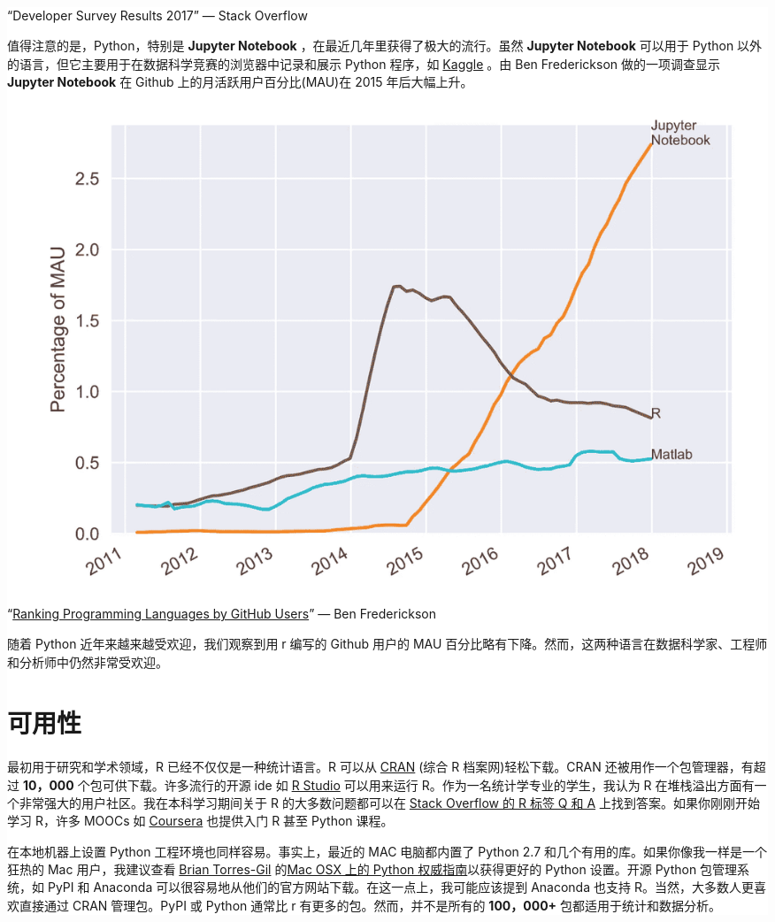 “Developer Survey Results 2017” — Stack Overflow

值得注意的是，Python，特别是 **Jupyter Notebook** ，在最近几年里获得了极大的流行。虽然 **Jupyter Notebook** 可以用于 Python 以外的语言，但它主要用于在数据科学竞赛的浏览器中记录和展示 Python 程序，如 [Kaggle](https://www.kaggle.com/) 。由 Ben Frederickson 做的一项调查显示 **Jupyter Notebook** 在 Github 上的月活跃用户百分比(MAU)在 2015 年后大幅上升。

![](img/d6e4cd2b79baea9e14763467e9e04391.png)

“[Ranking Programming Languages by GitHub Users](https://www.benfrederickson.com/ranking-programming-languages-by-github-users/)” — Ben Frederickson

随着 Python 近年来越来越受欢迎，我们观察到用 r 编写的 Github 用户的 MAU 百分比略有下降。然而，这两种语言在数据科学家、工程师和分析师中仍然非常受欢迎。

# **可用性**

最初用于研究和学术领域，R 已经不仅仅是一种统计语言。R 可以从 [CRAN](https://cran.r-project.org/) (综合 R 档案网)轻松下载。CRAN 还被用作一个包管理器，有超过 **10，000** 个包可供下载。许多流行的开源 ide 如 [R Studio](https://www.rstudio.com/) 可以用来运行 R。作为一名统计学专业的学生，我认为 R 在堆栈溢出方面有一个非常强大的用户社区。我在本科学习期间关于 R 的大多数问题都可以在 [Stack Overflow 的 R 标签 Q 和 A](https://stackoverflow.com/questions/tagged/r) 上找到答案。如果你刚刚开始学习 R，许多 MOOCs 如 [Coursera](https://www.coursera.org/learn/r-programming) 也提供入门 R 甚至 Python 课程。

在本地机器上设置 Python 工程环境也同样容易。事实上，最近的 MAC 电脑都内置了 Python 2.7 和几个有用的库。如果你像我一样是一个狂热的 Mac 用户，我建议查看 [Brian Torres-Gil](https://medium.com/u/d9b3e07b88?source=post_page-----b8f258f57b0f--------------------------------) 的[Mac OSX 上的 Python 权威指南](https://medium.com/@briantorresgil/definitive-guide-to-python-on-mac-osx-65acd8d969d0)以获得更好的 Python 设置。开源 Python 包管理系统，如 PyPI 和 Anaconda 可以很容易地从他们的官方网站下载。在这一点上，我可能应该提到 Anaconda 也支持 R。当然，大多数人更喜欢直接通过 CRAN 管理包。PyPI 或 Python 通常比 r 有更多的包。然而，并不是所有的 **100，000+** 包都适用于统计和数据分析。
